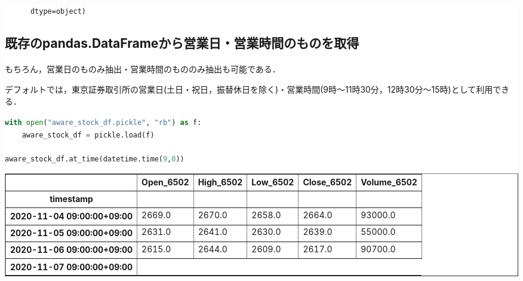           dtype=object)



## 既存のpandas.DataFrameから営業日・営業時間のものを取得 

もちろん，営業日のものみ抽出・営業時間のもののみ抽出も可能である．

デフォルトでは，東京証券取引所の営業日(土日・祝日，振替休日を除く)・営業時間(9時～11時30分，12時30分～15時)として利用できる．


```python
with open("aware_stock_df.pickle", "rb") as f:
    aware_stock_df = pickle.load(f)
    
aware_stock_df.at_time(datetime.time(9,0))
```




<div>
<table border="1" class="dataframe">
  <thead>
    <tr style="text-align: right;">
      <th></th>
      <th>Open_6502</th>
      <th>High_6502</th>
      <th>Low_6502</th>
      <th>Close_6502</th>
      <th>Volume_6502</th>
    </tr>
    <tr>
      <th>timestamp</th>
      <th></th>
      <th></th>
      <th></th>
      <th></th>
      <th></th>
    </tr>
  </thead>
  <tbody>
    <tr>
      <th>2020-11-04 09:00:00+09:00</th>
      <td>2669.0</td>
      <td>2670.0</td>
      <td>2658.0</td>
      <td>2664.0</td>
      <td>93000.0</td>
    </tr>
    <tr>
      <th>2020-11-05 09:00:00+09:00</th>
      <td>2631.0</td>
      <td>2641.0</td>
      <td>2630.0</td>
      <td>2639.0</td>
      <td>55000.0</td>
    </tr>
    <tr>
      <th>2020-11-06 09:00:00+09:00</th>
      <td>2615.0</td>
      <td>2644.0</td>
      <td>2609.0</td>
      <td>2617.0</td>
      <td>90700.0</td>
    </tr>
    <tr>
      <th>2020-11-07 09:00:00+09:00</th>